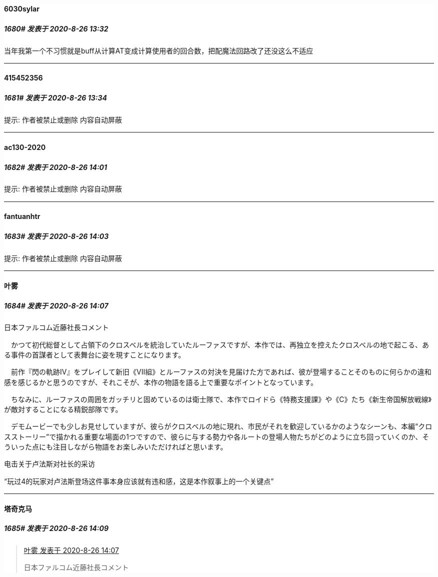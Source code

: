####  6030sylar  
##### 1680#       发表于 2020-8-26 13:32

当年我第一个不习惯就是buff从计算AT变成计算使用者的回合数，把配魔法回路改了还没这么不适应


*****

####  415452356  
##### 1681#       发表于 2020-8-26 13:34

提示: 作者被禁止或删除 内容自动屏蔽

*****

####  ac130-2020  
##### 1682#       发表于 2020-8-26 14:01

提示: 作者被禁止或删除 内容自动屏蔽

*****

####  fantuanhtr  
##### 1683#       发表于 2020-8-26 14:03

提示: 作者被禁止或删除 内容自动屏蔽

*****

####  叶雾  
##### 1684#       发表于 2020-8-26 14:07

日本ファルコム近藤社長コメント

　かつて初代総督として占領下のクロスベルを統治していたルーファスですが、本作では、再独立を控えたクロスベルの地で起こる、ある事件の首謀者として表舞台に姿を現すことになります。

　前作『閃の軌跡IV』をプレイして新旧《VII組》とルーファスの対決を見届けた方であれば、彼が登場することそのものに何らかの違和感を感じるかと思うのですが、それこそが、本作の物語を語る上で重要なポイントとなっています。

　ちなみに、ルーファスの周囲をガッチリと固めているのは衛士隊で、本作でロイドら《特務支援課》や《C》たち《新生帝国解放戦線》が敵対することになる精鋭部隊です。

　デモムービーでも少しお見せしていますが、彼らがクロスベルの地に現れ、市民がそれを歓迎しているかのようなシーンも、本編“クロスストーリー”で描かれる重要な場面の1つですので、彼らに与する勢力や各ルートの登場人物たちがどのように立ち回っていくのか、そういった点にも注目しながら物語をお楽しみいただければと思います。

电击关于卢法斯对社长的采访

“玩过4的玩家对卢法斯登场这件事本身应该就有违和感，这是本作叙事上的一个关键点”

*****

####  塔奇克马  
##### 1685#       发表于 2020-8-26 14:09

<blockquote><a href="httphttps://bbs.saraba1st.com/2b/forum.php?mod=redirect&amp;goto=findpost&amp;pid=48555072&amp;ptid=1903775" target="_blank">叶雾 发表于 2020-8-26 14:07</a>

日本ファルコム近藤社長コメント
